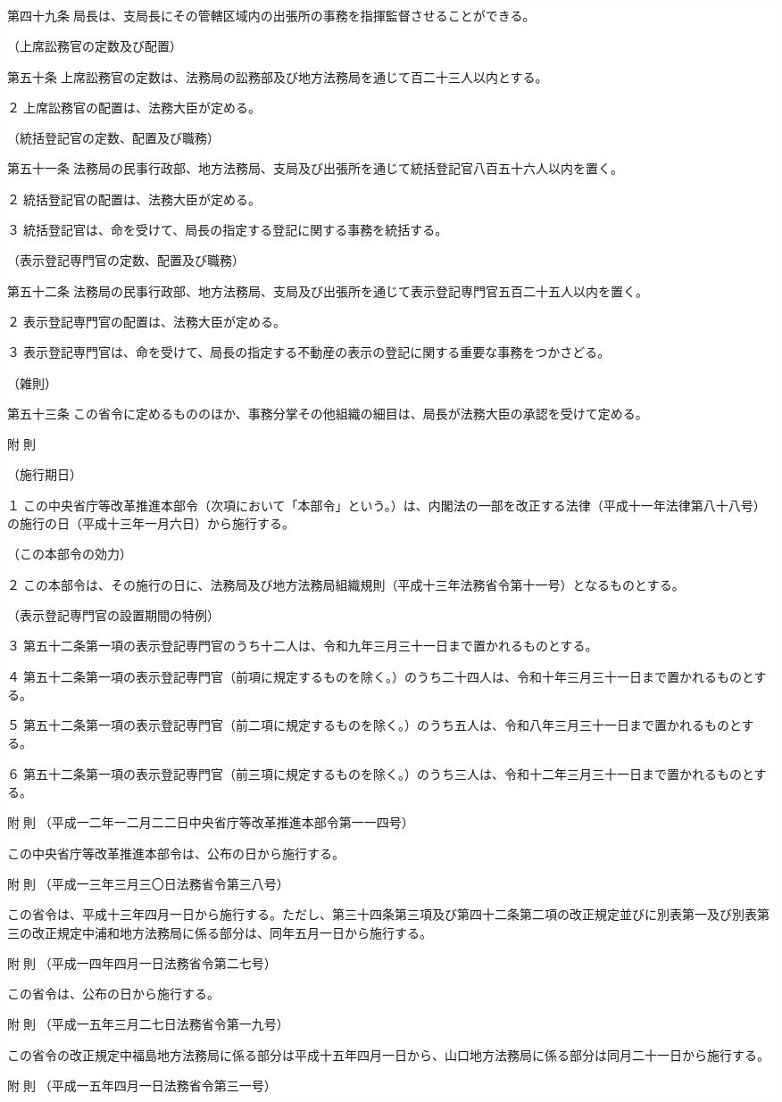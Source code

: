第四十九条 局長は、支局長にその管轄区域内の出張所の事務を指揮監督させることができる。

（上席訟務官の定数及び配置）

第五十条 上席訟務官の定数は、法務局の訟務部及び地方法務局を通じて百二十三人以内とする。

２ 上席訟務官の配置は、法務大臣が定める。

（統括登記官の定数、配置及び職務）

第五十一条 法務局の民事行政部、地方法務局、支局及び出張所を通じて統括登記官八百五十六人以内を置く。

２ 統括登記官の配置は、法務大臣が定める。

３ 統括登記官は、命を受けて、局長の指定する登記に関する事務を統括する。

（表示登記専門官の定数、配置及び職務）

第五十二条 法務局の民事行政部、地方法務局、支局及び出張所を通じて表示登記専門官五百二十五人以内を置く。

２ 表示登記専門官の配置は、法務大臣が定める。

３ 表示登記専門官は、命を受けて、局長の指定する不動産の表示の登記に関する重要な事務をつかさどる。

（雑則）

第五十三条 この省令に定めるもののほか、事務分掌その他組織の細目は、局長が法務大臣の承認を受けて定める。

附 則

（施行期日）

１ この中央省庁等改革推進本部令（次項において「本部令」という。）は、内閣法の一部を改正する法律（平成十一年法律第八十八号）の施行の日（平成十三年一月六日）から施行する。

（この本部令の効力）

２ この本部令は、その施行の日に、法務局及び地方法務局組織規則（平成十三年法務省令第十一号）となるものとする。

（表示登記専門官の設置期間の特例）

３ 第五十二条第一項の表示登記専門官のうち十二人は、令和九年三月三十一日まで置かれるものとする。

４ 第五十二条第一項の表示登記専門官（前項に規定するものを除く。）のうち二十四人は、令和十年三月三十一日まで置かれるものとする。

５ 第五十二条第一項の表示登記専門官（前二項に規定するものを除く。）のうち五人は、令和八年三月三十一日まで置かれるものとする。

６ 第五十二条第一項の表示登記専門官（前三項に規定するものを除く。）のうち三人は、令和十二年三月三十一日まで置かれるものとする。

附 則 （平成一二年一二月二二日中央省庁等改革推進本部令第一一四号）

この中央省庁等改革推進本部令は、公布の日から施行する。

附 則 （平成一三年三月三〇日法務省令第三八号）

この省令は、平成十三年四月一日から施行する。ただし、第三十四条第三項及び第四十二条第二項の改正規定並びに別表第一及び別表第三の改正規定中浦和地方法務局に係る部分は、同年五月一日から施行する。

附 則 （平成一四年四月一日法務省令第二七号）

この省令は、公布の日から施行する。

附 則 （平成一五年三月二七日法務省令第一九号）

この省令の改正規定中福島地方法務局に係る部分は平成十五年四月一日から、山口地方法務局に係る部分は同月二十一日から施行する。

附 則 （平成一五年四月一日法務省令第三一号）
